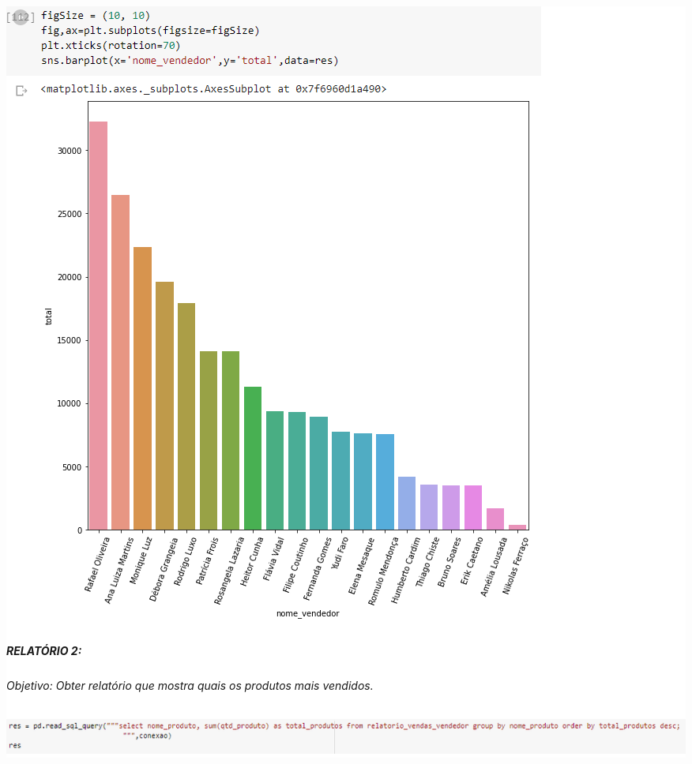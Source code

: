 ![GRAFICO_RELATORIO_1](https://github.com/ManoelRL/Template_Trab_BD1_2020/blob/381943403fb52a07b272d9bb7be1fd260128bfac/images/grafico_relatorio_1.PNG)

##### RELATÓRIO 2:
###### Objetivo: Obter relatório que mostra quais os produtos mais vendidos.

![CÓDIGO_RELATORIO_2](https://github.com/ManoelRL/Template_Trab_BD1_2020/blob/381943403fb52a07b272d9bb7be1fd260128bfac/images/codigo_relatorio_2.PNG)
